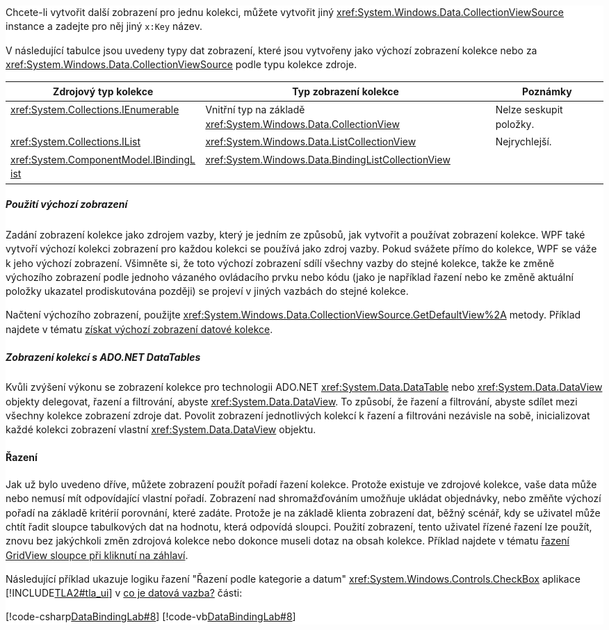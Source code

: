  Chcete-li vytvořit další zobrazení pro jednu kolekci, můžete vytvořit jiný <xref:System.Windows.Data.CollectionViewSource> instance a zadejte pro něj jiný `x:Key` název.  
  
 V následující tabulce jsou uvedeny typy dat zobrazení, které jsou vytvořeny jako výchozí zobrazení kolekce nebo za <xref:System.Windows.Data.CollectionViewSource> podle typu kolekce zdroje.  
  
|Zdrojový typ kolekce|Typ zobrazení kolekce|Poznámky|  
|----------------------------|--------------------------|-----------|  
|<xref:System.Collections.IEnumerable>|Vnitřní typ na základě <xref:System.Windows.Data.CollectionView>|Nelze seskupit položky.|  
|<xref:System.Collections.IList>|<xref:System.Windows.Data.ListCollectionView>|Nejrychlejší.|  
|<xref:System.ComponentModel.IBindingList>|<xref:System.Windows.Data.BindingListCollectionView>||  
  
##### <a name="using-a-default-view"></a>Použití výchozí zobrazení  
 Zadání zobrazení kolekce jako zdrojem vazby, který je jedním ze způsobů, jak vytvořit a používat zobrazení kolekce. WPF také vytvoří výchozí kolekci zobrazení pro každou kolekci se používá jako zdroj vazby. Pokud svážete přímo do kolekce, WPF se váže k jeho výchozí zobrazení. Všimněte si, že toto výchozí zobrazení sdílí všechny vazby do stejné kolekce, takže ke změně výchozího zobrazení podle jednoho vázaného ovládacího prvku nebo kódu (jako je například řazení nebo ke změně aktuální položky ukazatel prodiskutována později) se projeví v jiných vazbách do stejné kolekce.  
  
 Načtení výchozího zobrazení, použijte <xref:System.Windows.Data.CollectionViewSource.GetDefaultView%2A> metody. Příklad najdete v tématu [získat výchozí zobrazení datové kolekce](how-to-get-the-default-view-of-a-data-collection.md).  
  
##### <a name="collection-views-with-adonet-datatables"></a>Zobrazení kolekcí s ADO.NET DataTables  
 Kvůli zvýšení výkonu se zobrazení kolekce pro technologii ADO.NET <xref:System.Data.DataTable> nebo <xref:System.Data.DataView> objekty delegovat, řazení a filtrování, abyste <xref:System.Data.DataView>. To způsobí, že řazení a filtrování, abyste sdílet mezi všechny kolekce zobrazení zdroje dat. Povolit zobrazení jednotlivých kolekcí k řazení a filtrováni nezávisle na sobě, inicializovat každé kolekci zobrazení vlastní <xref:System.Data.DataView> objektu.  
  
#### <a name="sorting"></a>Řazení  
 Jak už bylo uvedeno dříve, můžete zobrazení použít pořadí řazení kolekce. Protože existuje ve zdrojové kolekce, vaše data může nebo nemusí mít odpovídající vlastní pořadí. Zobrazení nad shromažďováním umožňuje ukládat objednávky, nebo změňte výchozí pořadí na základě kritérií porovnání, které zadáte. Protože je na základě klienta zobrazení dat, běžný scénář, kdy se uživatel může chtít řadit sloupce tabulkových dat na hodnotu, která odpovídá sloupci. Použití zobrazení, tento uživatel řízené řazení lze použít, znovu bez jakýchkoli změn zdrojová kolekce nebo dokonce museli dotaz na obsah kolekce. Příklad najdete v tématu [řazení GridView sloupce při kliknutí na záhlaví](../controls/how-to-sort-a-gridview-column-when-a-header-is-clicked.md).  
  
 Následující příklad ukazuje logiku řazení "Řazení podle kategorie a datum" <xref:System.Windows.Controls.CheckBox> aplikace [!INCLUDE[TLA2#tla_ui](../../../../includes/tla2sharptla-ui-md.md)] v [co je datová vazba?](#what_is_data_binding) části:  
  
 [!code-csharp[DataBindingLab#8](~/samples/snippets/csharp/VS_Snippets_Wpf/DataBindingLab/CSharp/MainWindow.xaml.cs#8)]
 [!code-vb[DataBindingLab#8](~/samples/snippets/visualbasic/VS_Snippets_Wpf/DataBindingLab/VisualBasic/MainWindow.xaml.vb#8)]  
  